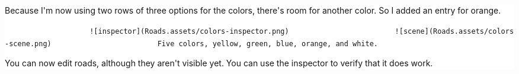 Because I'm now using two rows of three options for the colors, there's room for another color. So I added an entry for orange.

 						![inspector](Roads.assets/colors-inspector.png) 						![scene](Roads.assets/colors-scene.png) 						Five colors, yellow, green, blue, orange, and white. 					

You can now edit roads, although they aren't visible yet. You can use the inspector to verify that it does work.

 						
